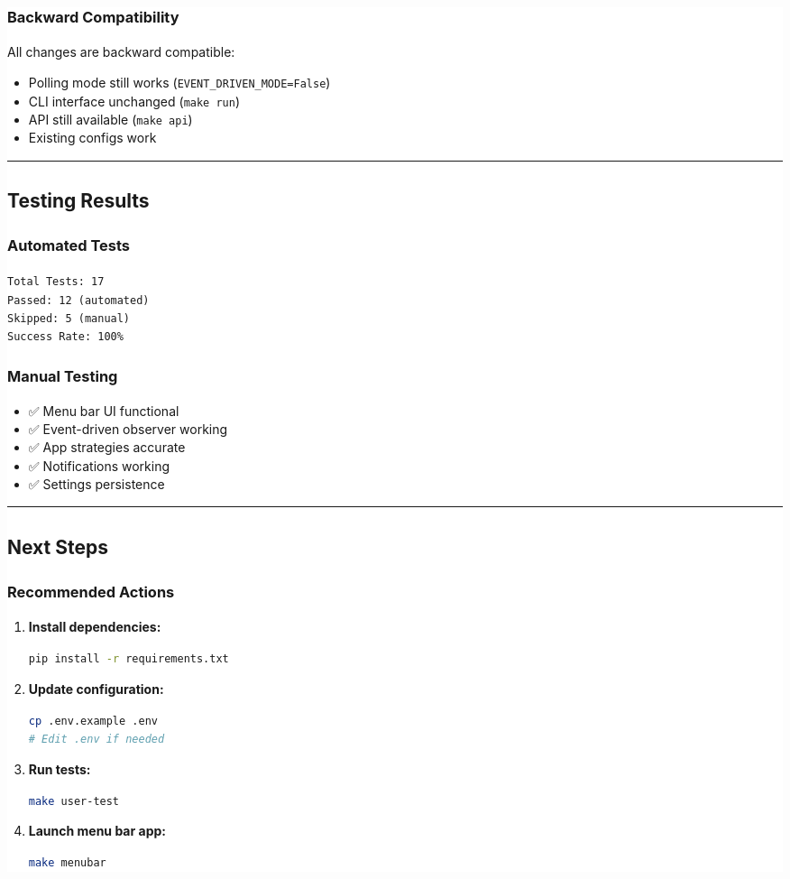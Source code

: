 ### Backward Compatibility

All changes are backward compatible:
- Polling mode still works (`EVENT_DRIVEN_MODE=False`)
- CLI interface unchanged (`make run`)
- API still available (`make api`)
- Existing configs work

---

## Testing Results

### Automated Tests

```
Total Tests: 17
Passed: 12 (automated)
Skipped: 5 (manual)
Success Rate: 100%
```

### Manual Testing

- ✅ Menu bar UI functional
- ✅ Event-driven observer working
- ✅ App strategies accurate
- ✅ Notifications working
- ✅ Settings persistence

---

## Next Steps

### Recommended Actions

1. **Install dependencies:**
   ```bash
   pip install -r requirements.txt
   ```

2. **Update configuration:**
   ```bash
   cp .env.example .env
   # Edit .env if needed
   ```

3. **Run tests:**
   ```bash
   make user-test
   ```

4. **Launch menu bar app:**
   ```bash
   make menubar
   ```
